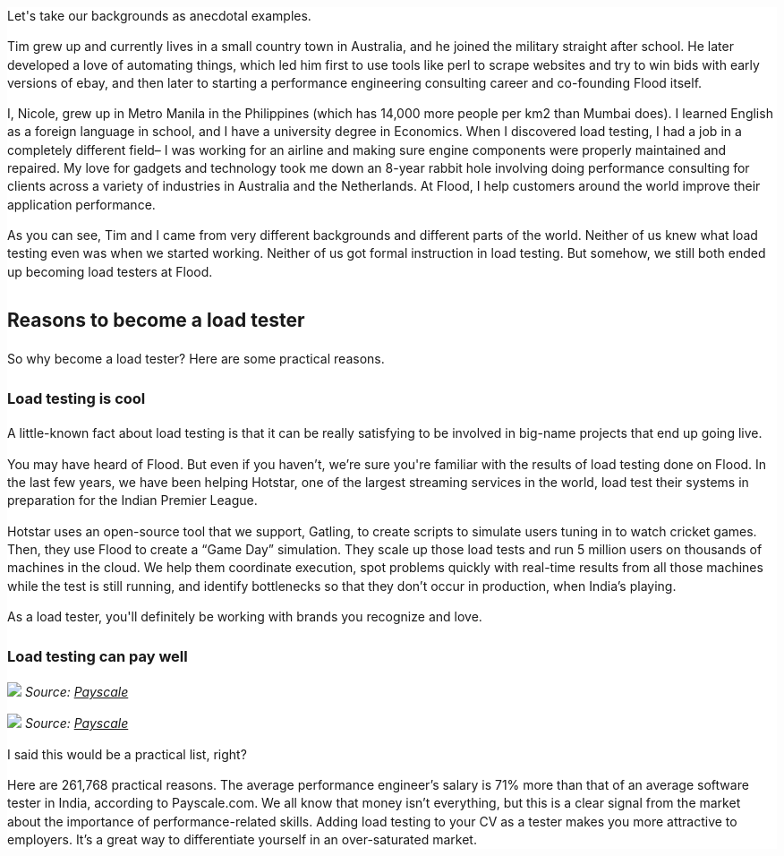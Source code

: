 Let's take our backgrounds as anecdotal examples.

Tim grew up and currently lives in a small country town in Australia, and he joined the military straight after school. He later developed a love of automating things, which led him first to use tools like perl to scrape websites and try to win bids with early versions of ebay, and then later to starting a performance engineering consulting career and co-founding Flood itself.

I, Nicole, grew up in Metro Manila in the Philippines (which has 14,000 more people per km2 than Mumbai does). I learned English as a foreign language in school, and I have a university degree in Economics. When I discovered load testing, I had a job in a completely different field– I was working for an airline and making sure engine components were properly maintained and repaired. My love for gadgets and technology took me down an 8-year rabbit hole involving doing performance consulting for clients across a variety of industries in Australia and the Netherlands. At Flood, I help customers around the world improve their application performance.

As you can see, Tim and I came from very different backgrounds and different parts of the world. Neither of us knew what load testing even was when we started working. Neither of us got formal instruction in load testing. But somehow, we still both ended up becoming load testers at Flood. 

## Reasons to become a load tester

So why become a load tester? Here are some practical reasons.

### Load testing is cool

A little-known fact about load testing is that it can be really satisfying to be involved in big-name projects that end up going live.

You may have heard of Flood. But even if you haven’t, we’re sure you're familiar with the results of load testing done on Flood. In the last few years, we have been helping Hotstar, one of the largest streaming services in the world, load test their systems in preparation for the Indian Premier League.

Hotstar uses an open-source tool that we support, Gatling, to create scripts to simulate users tuning in to watch cricket games. Then, they use Flood to create a “Game Day” simulation. They scale up those load tests and run 5 million users on thousands of machines in the cloud. We help them coordinate execution, spot problems quickly with real-time results from all those machines while the test is still running, and identify bottlenecks so that they don’t occur in production, when India’s playing.

As a load tester, you'll definitely be working with brands you recognize and love.

### Load testing can pay well

‍![](/blog/assets/how-to-become-a-load-tester03.png)
_Source: [Payscale](https://www.payscale.com/research/IN/Job=Software_Tester/Salary)_

‍![](/blog/assets/how-to-become-a-load-tester04.png)
_Source: [Payscale](https://www.payscale.com/research/IN/Job=Performance_Engineer/Salary)_

I said this would be a practical list, right? 

Here are 261,768 practical reasons. The average performance engineer’s salary is 71% more than that of an average software tester in India, according to Payscale.com. We all know that money isn’t everything, but this is a clear signal from the market about the importance of performance-related skills. Adding load testing to your CV as a tester makes you more attractive to employers. It’s a great way to differentiate yourself in an over-saturated market.
